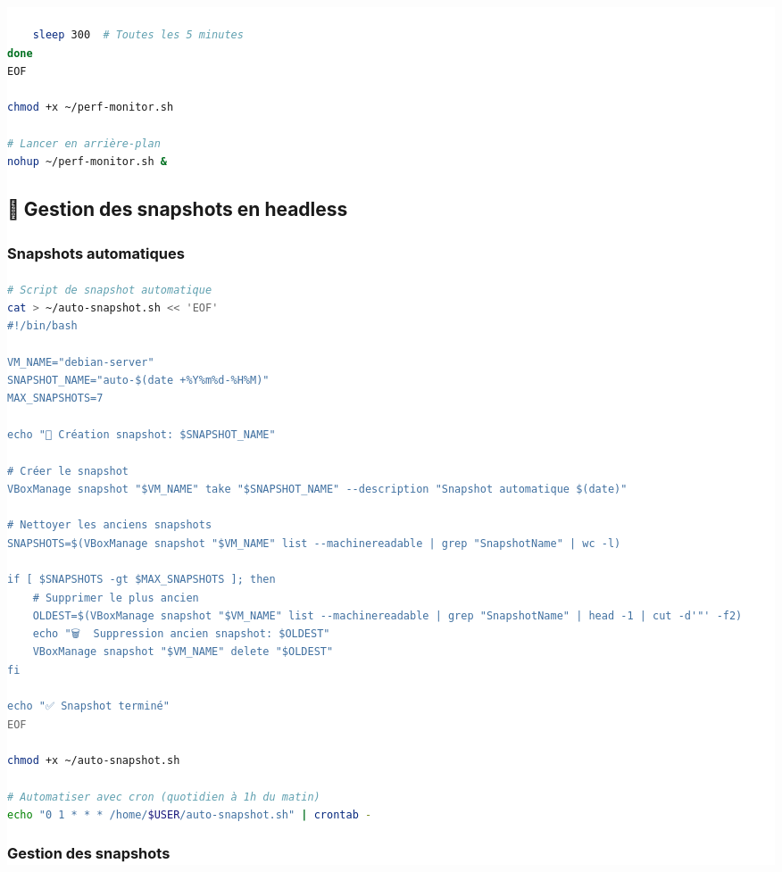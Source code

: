 ```bash

    sleep 300  # Toutes les 5 minutes
done
EOF

chmod +x ~/perf-monitor.sh

# Lancer en arrière-plan
nohup ~/perf-monitor.sh &
```

## 🔄 Gestion des snapshots en headless

### Snapshots automatiques

```bash
# Script de snapshot automatique
cat > ~/auto-snapshot.sh << 'EOF'
#!/bin/bash

VM_NAME="debian-server"
SNAPSHOT_NAME="auto-$(date +%Y%m%d-%H%M)"
MAX_SNAPSHOTS=7

echo "📸 Création snapshot: $SNAPSHOT_NAME"

# Créer le snapshot
VBoxManage snapshot "$VM_NAME" take "$SNAPSHOT_NAME" --description "Snapshot automatique $(date)"

# Nettoyer les anciens snapshots
SNAPSHOTS=$(VBoxManage snapshot "$VM_NAME" list --machinereadable | grep "SnapshotName" | wc -l)

if [ $SNAPSHOTS -gt $MAX_SNAPSHOTS ]; then
    # Supprimer le plus ancien
    OLDEST=$(VBoxManage snapshot "$VM_NAME" list --machinereadable | grep "SnapshotName" | head -1 | cut -d'"' -f2)
    echo "🗑️  Suppression ancien snapshot: $OLDEST"
    VBoxManage snapshot "$VM_NAME" delete "$OLDEST"
fi

echo "✅ Snapshot terminé"
EOF

chmod +x ~/auto-snapshot.sh

# Automatiser avec cron (quotidien à 1h du matin)
echo "0 1 * * * /home/$USER/auto-snapshot.sh" | crontab -
```

### Gestion des snapshots
